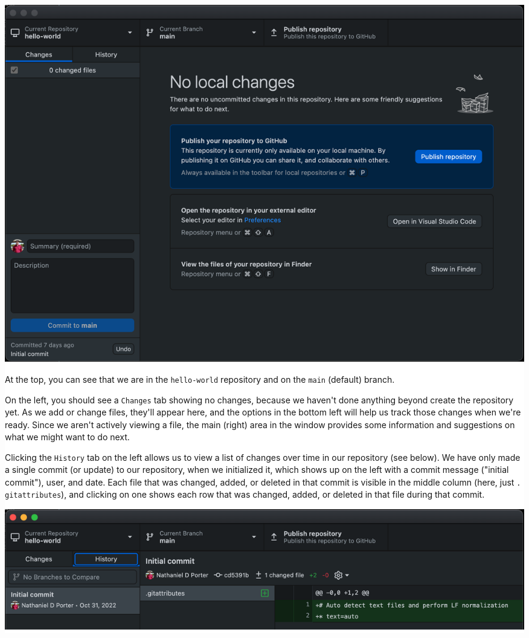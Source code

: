 ![GitHub Desktop New Repository](../fig/git_desktop_new_repository.png)

At the top, you can see that we are in the `hello-world` repository and on the `main` (default) branch. 

On the left, you should see a `Changes` tab showing no changes, because we haven't done anything beyond create the repository yet. 
As we add or change files, they'll appear here, and the options in the bottom left will help us track those changes when we're ready.
Since we aren't actively viewing a file, the main (right) area in the window provides some information and suggestions on what we might want to do next.

Clicking the `History` tab on the left allows us to view a list of changes over time in our repository (see below). We have only made a single commit (or update) to our repository, when we initialized it, which shows up on the left with a commit message ("initial commit"), user, and date. Each file that was changed, added, or deleted in that commit is visible in the middle column (here, just `.gitattributes`), and clicking on one shows each row that was changed, added, or deleted in that file during that commit.

![GitHub Desktop History](../fig/git_desktop_history.png)
